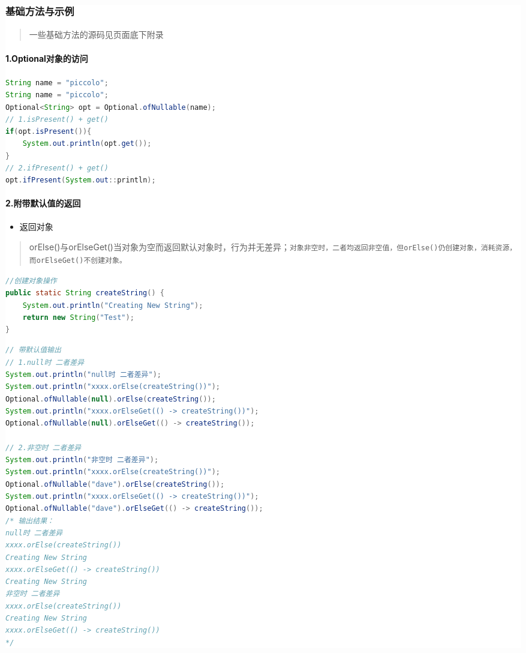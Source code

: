 ### 基础方法与示例

>一些基础方法的源码见页面底下附录

#### 1.Optional对象的访问

```java
String name = "piccolo";
String name = "piccolo";
Optional<String> opt = Optional.ofNullable(name);
// 1.isPresent() + get()
if(opt.isPresent()){
    System.out.println(opt.get());
}
// 2.ifPresent() + get()
opt.ifPresent(System.out::println);
```

#### 2.附带默认值的返回

- 返回对象
  
>orElse()与orElseGet()当对象为空而返回默认对象时，行为并无差异；`对象非空时，二者均返回非空值，但orElse()仍创建对象，消耗资源，而orElseGet()不创建对象。`

```java
//创建对象操作
public static String createString() {
    System.out.println("Creating New String");
    return new String("Test");
}
```

```java
// 带默认值输出
// 1.null时 二者差异
System.out.println("null时 二者差异");
System.out.println("xxxx.orElse(createString())");
Optional.ofNullable(null).orElse(createString());
System.out.println("xxxx.orElseGet(() -> createString())");
Optional.ofNullable(null).orElseGet(() -> createString());

// 2.非空时 二者差异
System.out.println("非空时 二者差异");
System.out.println("xxxx.orElse(createString())");
Optional.ofNullable("dave").orElse(createString());
System.out.println("xxxx.orElseGet(() -> createString())");
Optional.ofNullable("dave").orElseGet(() -> createString());
/* 输出结果：
null时 二者差异
xxxx.orElse(createString())
Creating New String
xxxx.orElseGet(() -> createString())
Creating New String
非空时 二者差异
xxxx.orElse(createString())
Creating New String
xxxx.orElseGet(() -> createString())
*/
```
